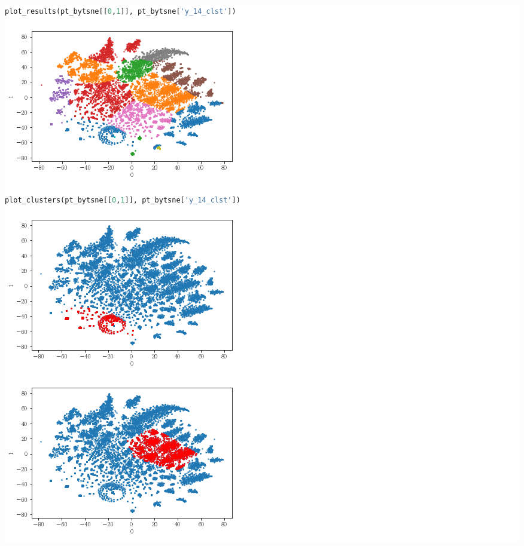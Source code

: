 ```python
```


```python
plot_results(pt_bytsne[[0,1]], pt_bytsne['y_14_clst'])
```


![png](/public/img/jupyternb_example/output_16_0.png)



```python
plot_clusters(pt_bytsne[[0,1]], pt_bytsne['y_14_clst'])
```


![png](/public/img/jupyternb_example/output_17_0.png)



![png](/public/img/jupyternb_example/output_17_1.png)
